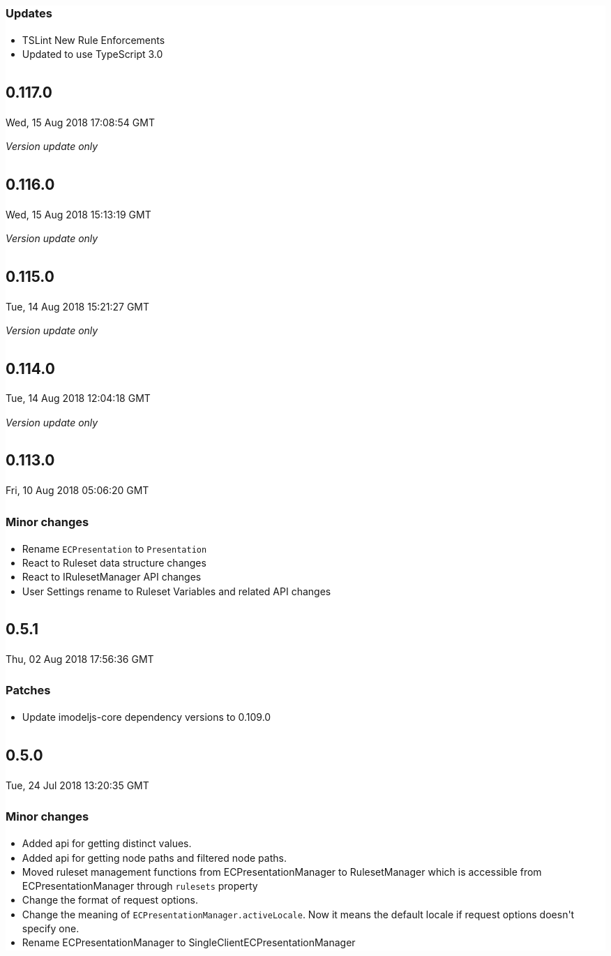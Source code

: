 ### Updates

- TSLint New Rule Enforcements
- Updated to use TypeScript 3.0

## 0.117.0
Wed, 15 Aug 2018 17:08:54 GMT

*Version update only*

## 0.116.0
Wed, 15 Aug 2018 15:13:19 GMT

*Version update only*

## 0.115.0
Tue, 14 Aug 2018 15:21:27 GMT

*Version update only*

## 0.114.0
Tue, 14 Aug 2018 12:04:18 GMT

*Version update only*

## 0.113.0
Fri, 10 Aug 2018 05:06:20 GMT

### Minor changes

- Rename `ECPresentation` to `Presentation`
- React to Ruleset data structure changes
- React to IRulesetManager API changes
- User Settings rename to Ruleset Variables and related API changes

## 0.5.1
Thu, 02 Aug 2018 17:56:36 GMT

### Patches

- Update imodeljs-core dependency versions to 0.109.0

## 0.5.0
Tue, 24 Jul 2018 13:20:35 GMT

### Minor changes

- Added api for getting distinct values.
- Added api for getting node paths and filtered node paths.
- Moved ruleset management functions from ECPresentationManager to RulesetManager which is accessible from ECPresentationManager through `rulesets` property
- Change the format of request options.
- Change the meaning of `ECPresentationManager.activeLocale`. Now it means the default locale if request options doesn't specify one.
- Rename ECPresentationManager to SingleClientECPresentationManager
